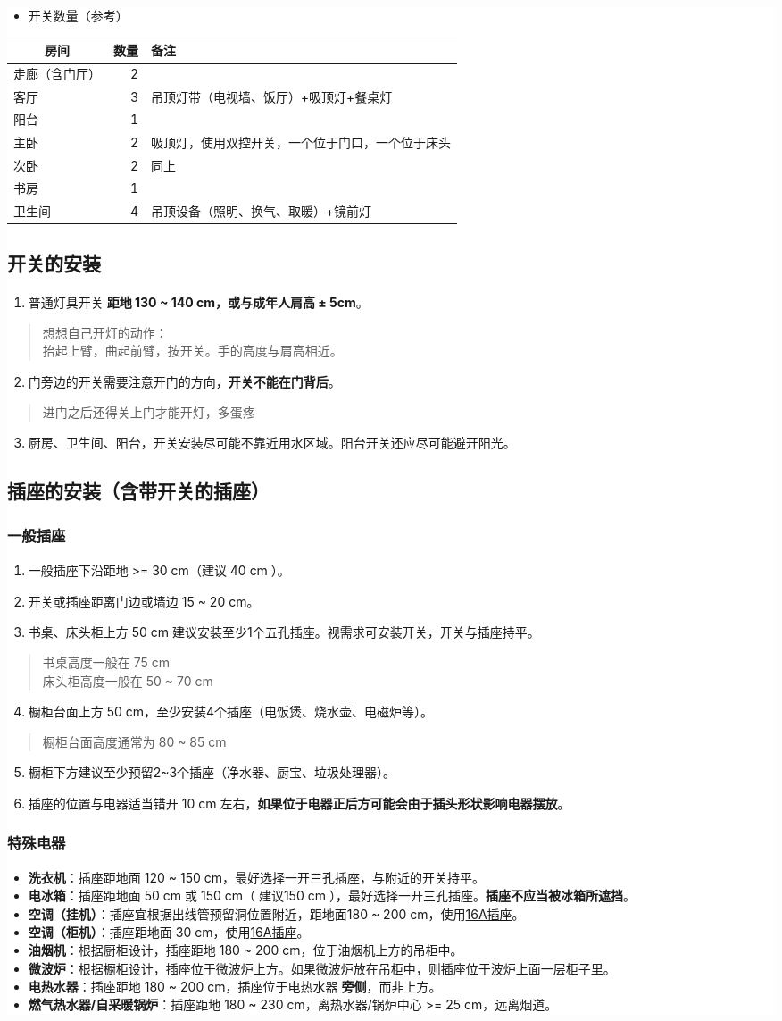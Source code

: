 * 开关数量（参考）

| 房间 | 数量 | 备注 |
| ------- | ---: | :--- |
| 走廊（含门厅） | 2 | |
| 客厅 | 3 | 吊顶灯带（电视墙、饭厅）+吸顶灯+餐桌灯 |
| 阳台 | 1 | |
| 主卧 | 2 | 吸顶灯，使用双控开关，一个位于门口，一个位于床头 |
| 次卧 | 2 | 同上 |
| 书房 | 1 | |
| 卫生间 | 4 | 吊顶设备（照明、换气、取暖）+镜前灯 |

## 开关的安装

1. 普通灯具开关 **距地 130 ~ 140 cm，或与成年人肩高 ± 5cm**。
> 想想自己开灯的动作：<br>
> 抬起上臂，曲起前臂，按开关。手的高度与肩高相近。

2. 门旁边的开关需要注意开门的方向，**开关不能在门背后**。
> 进门之后还得关上门才能开灯，多蛋疼

3. 厨房、卫生间、阳台，开关安装尽可能不靠近用水区域。阳台开关还应尽可能避开阳光。

## 插座的安装（含带开关的插座）

### 一般插座

1. 一般插座下沿距地 >= 30 cm（建议 40 cm ）。

2. 开关或插座距离门边或墙边 15 ~ 20 cm。

3. 书桌、床头柜上方 50 cm 建议安装至少1个五孔插座。视需求可安装开关，开关与插座持平。
> 书桌高度一般在 75 cm<br>
> 床头柜高度一般在 50 ~ 70 cm

4. 橱柜台面上方 50 cm，至少安装4个插座（电饭煲、烧水壶、电磁炉等）。
> 橱柜台面高度通常为 80 ~ 85 cm

5. 橱柜下方建议至少预留2~3个插座（净水器、厨宝、垃圾处理器）。

6. 插座的位置与电器适当错开 10 cm 左右，**如果位于电器正后方可能会由于插头形状影响电器摆放**。

### 特殊电器

* **洗衣机**：插座距地面 120 ~ 150 cm，最好选择一开三孔插座，与附近的开关持平。
* **电冰箱**：插座距地面 50 cm 或 150 cm（ 建议150 cm ），最好选择一开三孔插座。**插座不应当被冰箱所遮挡**。
* **空调（挂机）**：插座宜根据出线管预留洞位置附近，距地面180 ~ 200 cm，使用[16A插座][16A插座]。
* **空调（柜机）**：插座距地面 30 cm，使用[16A插座][16A插座]。
* **油烟机**：根据厨柜设计，插座距地 180 ~ 200 cm，位于油烟机上方的吊柜中。
* **微波炉**：根据橱柜设计，插座位于微波炉上方。如果微波炉放在吊柜中，则插座位于波炉上面一层柜子里。
* **电热水器**：插座距地 180 ~ 200 cm，插座位于电热水器 **旁侧**，而非上方。
* **燃气热水器/自采暖锅炉**：插座距地 180 ~ 230 cm，离热水器/锅炉中心 >= 25 cm，远离烟道。


[Sweet Home 3D]: http://www.sweethome3d.com/
[瓷砖选购1]: http://wenku.baidu.com/view/e0c19b966bec0975f465e282.html
[瓷砖选购2]: http://wenku.baidu.com/link?url=vYK9ExGXnPkOKIwWtUZE8fdBizNfObHYjtr7Zw3gmFBcEbBLJ0YBzVSdI_F1Zy7HX0CYd3rLdd2QTN93LSJWSrfPZN-KknZm6noLdMiCEzS
[釉面砖]: http://baike.baidu.com/view/767725.htm
[抛光砖]: http://baike.baidu.com/view/127447.htm
[全抛釉]: http://baike.baidu.com/view/6002202.htm
[玻化砖]: http://baike.baidu.com/view/18923.htm
[微晶石]: http://baike.baidu.com/item/微晶石瓷砖
[降低瓷砖损耗]: http://jingyan.baidu.com/article/6fb756ecd9d656241858fb09.html
[实木地板]: http://baike.baidu.com/view/58693.htm
[实木复合地板]: http://baike.baidu.com/view/454825.htm
[强化复合地板]: http://baike.baidu.com/view/590023.htm
[超B级锁]: http://wenku.baidu.com/link?url=F3nzd5laPHxWJ8ArL7n9YUMBXgFkZqSsQzlrpHNlYOstcEMQs0RlukuxJ9gq6fbaLGuUnvQf-DKy6HxE-K_TSgPcvDoOgBTgrNEd5c3bdSm
[断桥铝]: http://baike.baidu.com/view/739944.htm
[塑钢]: http://baike.baidu.com/view/39183.htm
[下悬窗]: http://baike.baidu.com/view/5932719.htm
[窗户材质选择]: http://wenku.baidu.com/view/fc18770cf78a6529647d53ef.html?re=view
[双控开关]: http://baike.baidu.com/view/2102744.htm
[16A插座]: http://baike.baidu.com/view/8271484.htm
[坑距]: http://baike.baidu.com/view/2243660.htm
[马桶选购1]: http://home.163.com/special/course7/
[马桶选购2]: http://jingyan.baidu.com/article/3d69c551a4d1d5f0cf02d73b.html
[台上盆]: http://baike.baidu.com/view/5978592.htm
[满水保养]: http://jingyan.baidu.com/article/77b8dc7fdaa25e6175eab67c.html
[暖气走管]: http://ukrubens.com/2014/question_0417/106.html